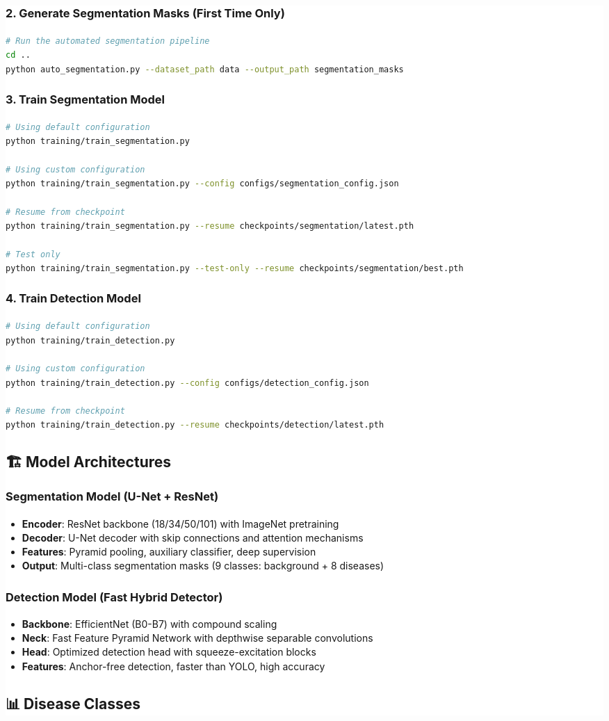 ### 2. Generate Segmentation Masks (First Time Only)

```bash
# Run the automated segmentation pipeline
cd ..
python auto_segmentation.py --dataset_path data --output_path segmentation_masks
```

### 3. Train Segmentation Model

```bash
# Using default configuration
python training/train_segmentation.py

# Using custom configuration
python training/train_segmentation.py --config configs/segmentation_config.json

# Resume from checkpoint
python training/train_segmentation.py --resume checkpoints/segmentation/latest.pth

# Test only
python training/train_segmentation.py --test-only --resume checkpoints/segmentation/best.pth
```

### 4. Train Detection Model

```bash
# Using default configuration
python training/train_detection.py

# Using custom configuration
python training/train_detection.py --config configs/detection_config.json

# Resume from checkpoint
python training/train_detection.py --resume checkpoints/detection/latest.pth
```

## 🏗️ Model Architectures

### Segmentation Model (U-Net + ResNet)
- **Encoder**: ResNet backbone (18/34/50/101) with ImageNet pretraining
- **Decoder**: U-Net decoder with skip connections and attention mechanisms
- **Features**: Pyramid pooling, auxiliary classifier, deep supervision
- **Output**: Multi-class segmentation masks (9 classes: background + 8 diseases)

### Detection Model (Fast Hybrid Detector)
- **Backbone**: EfficientNet (B0-B7) with compound scaling
- **Neck**: Fast Feature Pyramid Network with depthwise separable convolutions
- **Head**: Optimized detection head with squeeze-excitation blocks
- **Features**: Anchor-free detection, faster than YOLO, high accuracy

## 📊 Disease Classes
